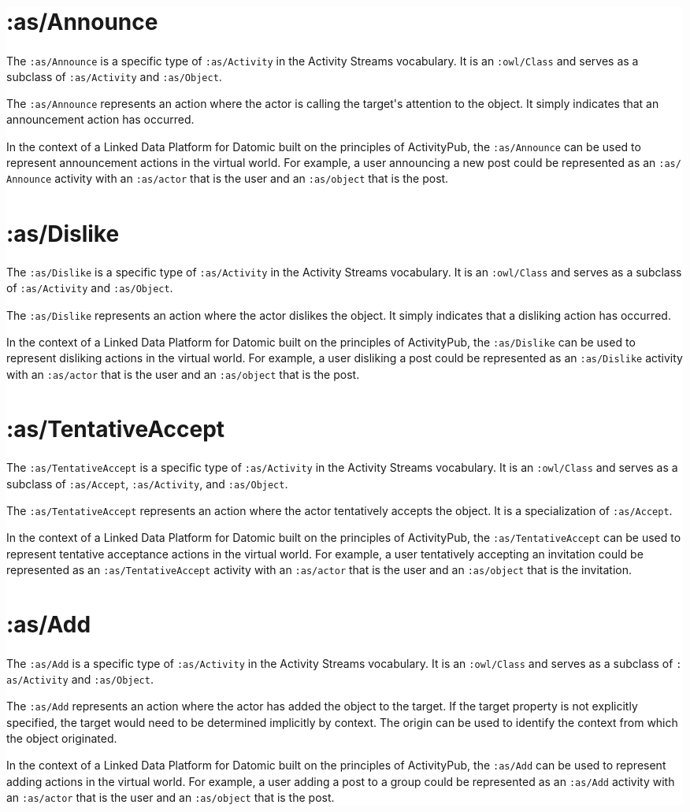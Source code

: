 # :as/Announce

The `:as/Announce` is a specific type of `:as/Activity` in the Activity Streams vocabulary. It is an `:owl/Class` and serves as a subclass of `:as/Activity` and `:as/Object`.

The `:as/Announce` represents an action where the actor is calling the target's attention to the object. It simply indicates that an announcement action has occurred.

In the context of a Linked Data Platform for Datomic built on the principles of ActivityPub, the `:as/Announce` can be used to represent announcement actions in the virtual world. For example, a user announcing a new post could be represented as an `:as/Announce` activity with an `:as/actor` that is the user and an `:as/object` that is the post.

# :as/Dislike

The `:as/Dislike` is a specific type of `:as/Activity` in the Activity Streams vocabulary. It is an `:owl/Class` and serves as a subclass of `:as/Activity` and `:as/Object`.

The `:as/Dislike` represents an action where the actor dislikes the object. It simply indicates that a disliking action has occurred.

In the context of a Linked Data Platform for Datomic built on the principles of ActivityPub, the `:as/Dislike` can be used to represent disliking actions in the virtual world. For example, a user disliking a post could be represented as an `:as/Dislike` activity with an `:as/actor` that is the user and an `:as/object` that is the post.

# :as/TentativeAccept

The `:as/TentativeAccept` is a specific type of `:as/Activity` in the Activity Streams vocabulary. It is an `:owl/Class` and serves as a subclass of `:as/Accept`, `:as/Activity`, and `:as/Object`.

The `:as/TentativeAccept` represents an action where the actor tentatively accepts the object. It is a specialization of `:as/Accept`.

In the context of a Linked Data Platform for Datomic built on the
principles of ActivityPub, the `:as/TentativeAccept` can be used to
represent tentative acceptance actions in the virtual world. For
example, a user tentatively accepting an invitation could be
represented as an `:as/TentativeAccept` activity with an `:as/actor`
that is the user and an `:as/object` that is the invitation.

# :as/Add

The `:as/Add` is a specific type of `:as/Activity` in the Activity Streams vocabulary. It is an `:owl/Class` and serves as a subclass of `:as/Activity` and `:as/Object`.

The `:as/Add` represents an action where the actor has added the object to the target. If the target property is not explicitly specified, the target would need to be determined implicitly by context. The origin can be used to identify the context from which the object originated.

In the context of a Linked Data Platform for Datomic built on the principles of ActivityPub, the `:as/Add` can be used to represent adding actions in the virtual world. For example, a user adding a post to a group could be represented as an `:as/Add` activity with an `:as/actor` that is the user and an `:as/object` that is the post.
